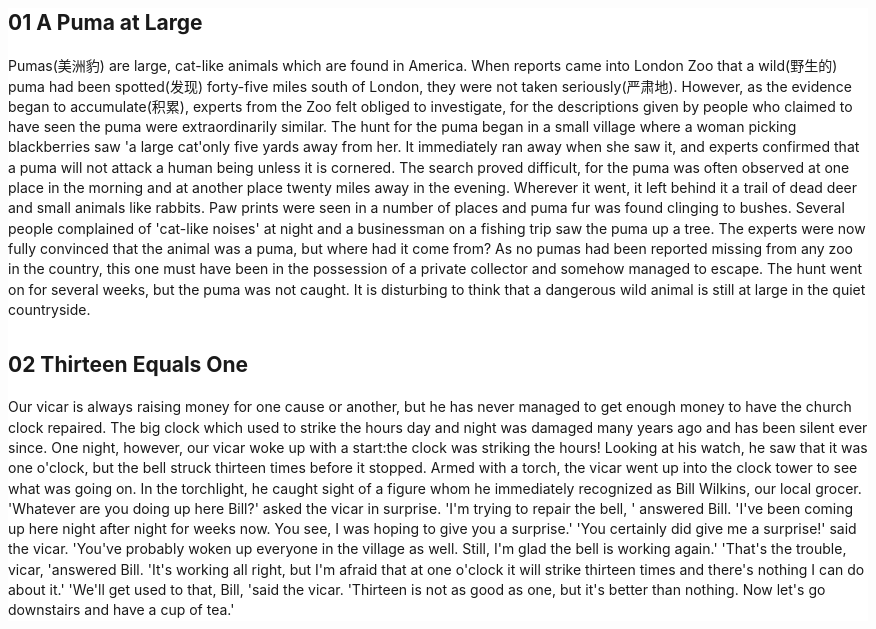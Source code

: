 ## 01 A Puma at Large



Pumas(美洲豹) are large, cat-like animals which are found in America.
When reports came into London Zoo that a wild(野生的) puma had been spotted(发现) forty-five miles south of London,
they were not taken seriously(严肃地).
However, as the evidence began to accumulate(积累),
experts from the Zoo felt obliged to investigate,
for the descriptions given by people who claimed to have seen the puma were extraordinarily similar.
The hunt for the puma began in a small village where a woman picking blackberries saw 'a large cat'only five yards away from her.
It immediately ran away when she saw it,
and experts confirmed that a puma will not attack a human being unless it is cornered.
The search proved difficult,
for the puma was often observed at one place in the morning and at another place twenty miles away in the evening.
Wherever it went, it left behind it a trail of dead deer and small animals like rabbits.
Paw prints were seen in a number of places and puma fur was found clinging to bushes.
Several people complained of 'cat-like noises' at night and a businessman on a fishing trip saw the puma up a tree.
The experts were now fully convinced that the animal was a puma,
but where had it come from?
As no pumas had been reported missing from any zoo in the country,
this one must have been in the possession of a private collector and somehow managed to escape.
The hunt went on for several weeks,
but the puma was not caught.
It is disturbing to think that a dangerous wild animal is still at large in the quiet countryside.

## 02 Thirteen Equals One


Our vicar is always raising money for one cause or another,
but he has never managed to get enough money to have the church clock repaired.
The big clock which used to strike the hours day and night was damaged many years ago and has been silent ever since.
One night, however, our vicar woke up with a start:the clock was striking the hours!
Looking at his watch, he saw that it was one o'clock,
but the bell struck thirteen times before it stopped.
Armed with a torch, the vicar went up into the clock tower to see what was going on.
In the torchlight, he caught sight of a figure whom he immediately recognized as Bill Wilkins, our local grocer.
'Whatever are you doing up here Bill?' asked the vicar in surprise.
'I'm trying to repair the bell, ' answered Bill.
'I've been coming up here night after night for weeks now.
You see, I was hoping to give you a surprise.'
'You certainly did give me a surprise!' said the vicar.
'You've probably woken up everyone in the village as well.
Still, I'm glad the bell is working again.'
'That's the trouble, vicar, 'answered Bill. 'It's working all right,
but I'm afraid that at one o'clock it will strike thirteen times and there's nothing I can do about it.'
'We'll get used to that, Bill, 'said the vicar.
'Thirteen is not as good as one, but it's better than nothing.
Now let's go downstairs and have a cup of tea.'
